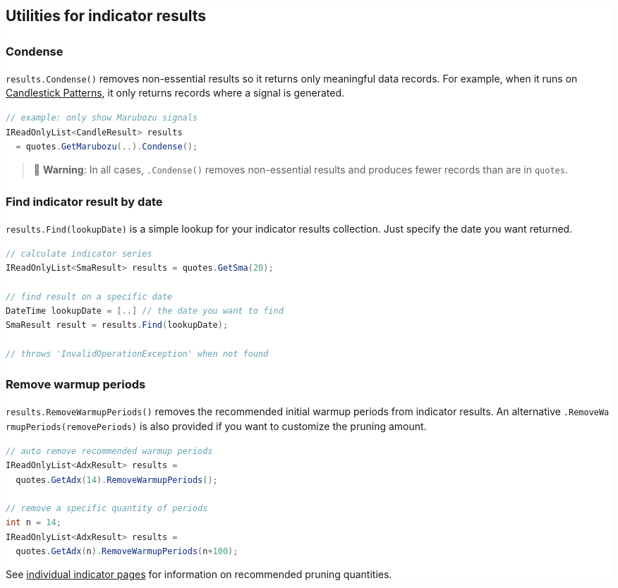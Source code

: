 ## Utilities for indicator results

### Condense

`results.Condense()` removes non-essential results so it returns only meaningful data records. For example, when it runs
on [Candlestick Patterns](/indicators/#candlestick-pattern), it only returns records where a signal is generated.

```csharp
// example: only show Marubozu signals
IReadOnlyList<CandleResult> results
  = quotes.GetMarubozu(..).Condense();
```

> &#128681; **Warning**: In all cases, `.Condense()` removes non-essential results and produces fewer records than are in
> `quotes`.

### Find indicator result by date

`results.Find(lookupDate)` is a simple lookup for your indicator results collection. Just specify the date you want
returned.

```csharp
// calculate indicator series
IReadOnlyList<SmaResult> results = quotes.GetSma(20);

// find result on a specific date
DateTime lookupDate = [..] // the date you want to find
SmaResult result = results.Find(lookupDate);

// throws 'InvalidOperationException' when not found
```

### Remove warmup periods

`results.RemoveWarmupPeriods()` removes the recommended initial warmup periods from indicator results. An alternative
`.RemoveWarmupPeriods(removePeriods)` is also provided if you want to customize the pruning amount.

```csharp
// auto remove recommended warmup periods
IReadOnlyList<AdxResult> results =
  quotes.GetAdx(14).RemoveWarmupPeriods();

// remove a specific quantity of periods
int n = 14;
IReadOnlyList<AdxResult> results =
  quotes.GetAdx(n).RemoveWarmupPeriods(n+100);
```

See [individual indicator pages](/indicators/#content) for information on recommended pruning quantities.
